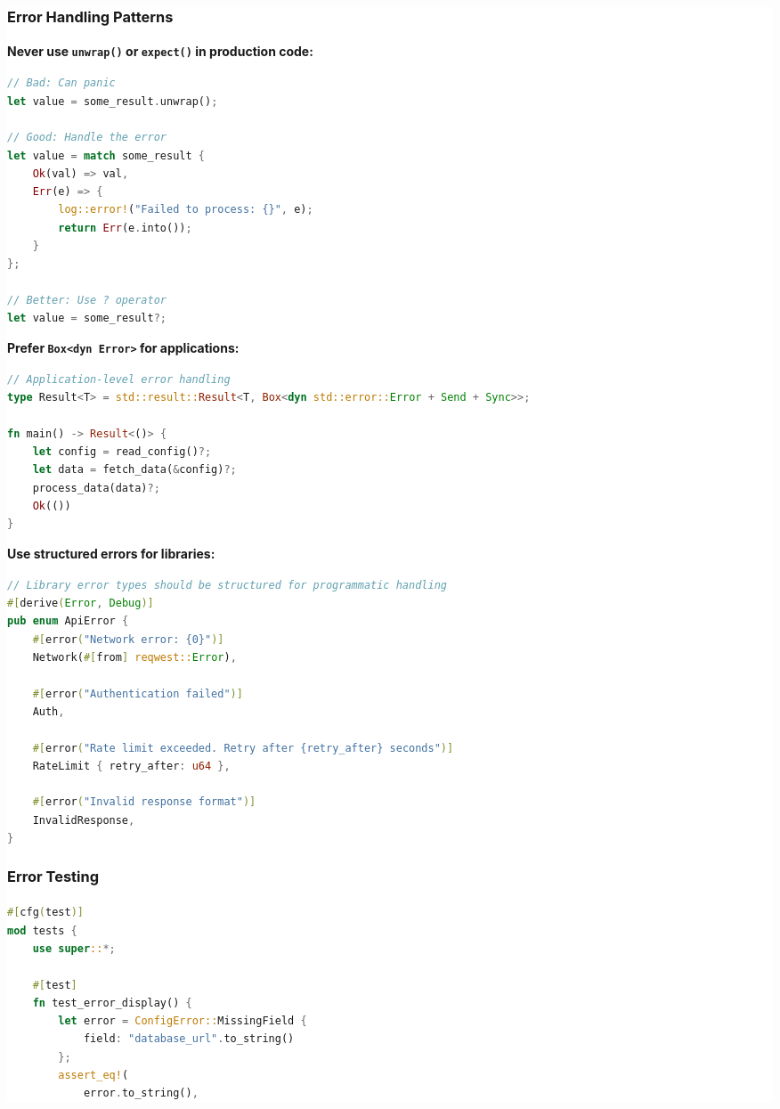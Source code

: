 ### Error Handling Patterns

**Never use `unwrap()` or `expect()` in production code:**
```rust
// Bad: Can panic
let value = some_result.unwrap();

// Good: Handle the error
let value = match some_result {
    Ok(val) => val,
    Err(e) => {
        log::error!("Failed to process: {}", e);
        return Err(e.into());
    }
};

// Better: Use ? operator
let value = some_result?;
```

**Prefer `Box<dyn Error>` for applications:**
```rust
// Application-level error handling
type Result<T> = std::result::Result<T, Box<dyn std::error::Error + Send + Sync>>;

fn main() -> Result<()> {
    let config = read_config()?;
    let data = fetch_data(&config)?;
    process_data(data)?;
    Ok(())
}
```

**Use structured errors for libraries:**
```rust
// Library error types should be structured for programmatic handling
#[derive(Error, Debug)]
pub enum ApiError {
    #[error("Network error: {0}")]
    Network(#[from] reqwest::Error),
    
    #[error("Authentication failed")]
    Auth,
    
    #[error("Rate limit exceeded. Retry after {retry_after} seconds")]
    RateLimit { retry_after: u64 },
    
    #[error("Invalid response format")]
    InvalidResponse,
}
```

### Error Testing
```rust
#[cfg(test)]
mod tests {
    use super::*;

    #[test]
    fn test_error_display() {
        let error = ConfigError::MissingField { 
            field: "database_url".to_string() 
        };
        assert_eq!(
            error.to_string(),
```